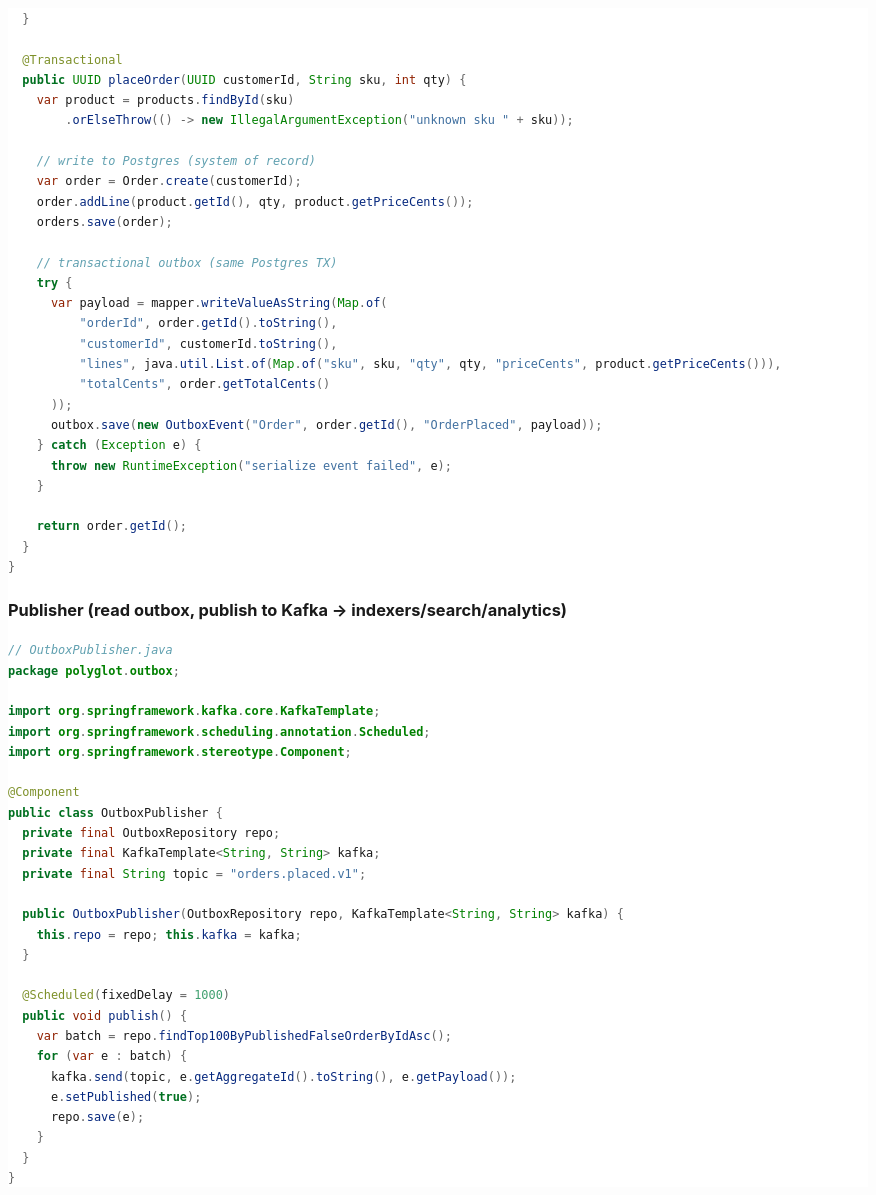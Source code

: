 ```java
  }

  @Transactional
  public UUID placeOrder(UUID customerId, String sku, int qty) {
    var product = products.findById(sku)
        .orElseThrow(() -> new IllegalArgumentException("unknown sku " + sku));

    // write to Postgres (system of record)
    var order = Order.create(customerId);
    order.addLine(product.getId(), qty, product.getPriceCents());
    orders.save(order);

    // transactional outbox (same Postgres TX)
    try {
      var payload = mapper.writeValueAsString(Map.of(
          "orderId", order.getId().toString(),
          "customerId", customerId.toString(),
          "lines", java.util.List.of(Map.of("sku", sku, "qty", qty, "priceCents", product.getPriceCents())),
          "totalCents", order.getTotalCents()
      ));
      outbox.save(new OutboxEvent("Order", order.getId(), "OrderPlaced", payload));
    } catch (Exception e) {
      throw new RuntimeException("serialize event failed", e);
    }

    return order.getId();
  }
}
```

### Publisher (read outbox, publish to Kafka → indexers/search/analytics)

```java
// OutboxPublisher.java
package polyglot.outbox;

import org.springframework.kafka.core.KafkaTemplate;
import org.springframework.scheduling.annotation.Scheduled;
import org.springframework.stereotype.Component;

@Component
public class OutboxPublisher {
  private final OutboxRepository repo;
  private final KafkaTemplate<String, String> kafka;
  private final String topic = "orders.placed.v1";

  public OutboxPublisher(OutboxRepository repo, KafkaTemplate<String, String> kafka) {
    this.repo = repo; this.kafka = kafka;
  }

  @Scheduled(fixedDelay = 1000)
  public void publish() {
    var batch = repo.findTop100ByPublishedFalseOrderByIdAsc();
    for (var e : batch) {
      kafka.send(topic, e.getAggregateId().toString(), e.getPayload());
      e.setPublished(true);
      repo.save(e);
    }
  }
}
```
